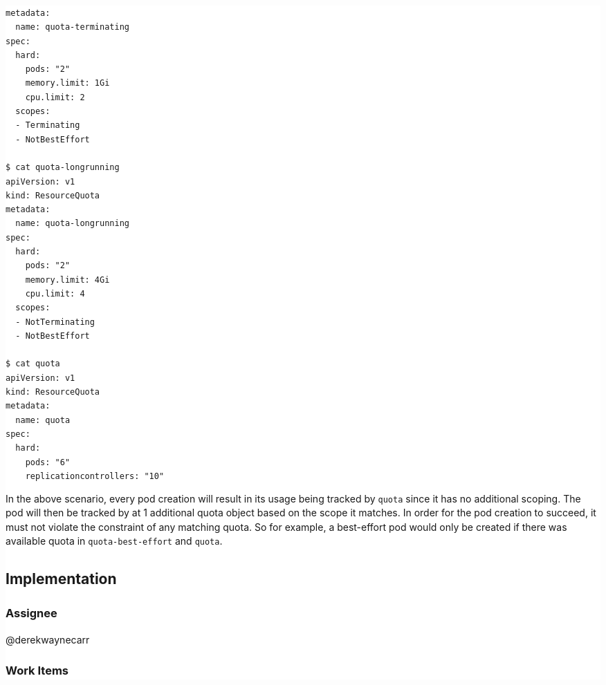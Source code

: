 ```
metadata:
  name: quota-terminating
spec:
  hard:
    pods: "2"
    memory.limit: 1Gi
    cpu.limit: 2
  scopes:
  - Terminating
  - NotBestEffort

$ cat quota-longrunning
apiVersion: v1
kind: ResourceQuota
metadata:
  name: quota-longrunning
spec:
  hard:
    pods: "2"
    memory.limit: 4Gi
    cpu.limit: 4
  scopes:
  - NotTerminating
  - NotBestEffort 

$ cat quota
apiVersion: v1
kind: ResourceQuota
metadata:
  name: quota
spec:
  hard:
    pods: "6"
    replicationcontrollers: "10"
```

In the above scenario, every pod creation will result in its usage being
tracked by `quota` since it has no additional scoping.  The pod will then
be tracked by at 1 additional quota object based on the scope it
matches.  In order for the pod creation to succeed, it must not violate
the constraint of any matching quota.  So for example, a best-effort pod
would only be created if there was available quota in `quota-best-effort`
and `quota`.

## Implementation

### Assignee

@derekwaynecarr

### Work Items
